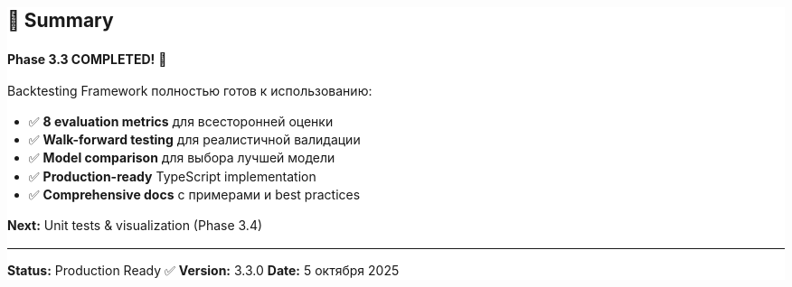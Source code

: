 
## 🎉 Summary

**Phase 3.3 COMPLETED!** 🎊

Backtesting Framework полностью готов к использованию:

- ✅ **8 evaluation metrics** для всесторонней оценки
- ✅ **Walk-forward testing** для реалистичной валидации
- ✅ **Model comparison** для выбора лучшей модели
- ✅ **Production-ready** TypeScript implementation
- ✅ **Comprehensive docs** с примерами и best practices

**Next:** Unit tests & visualization (Phase 3.4)

---

**Status:** Production Ready ✅
**Version:** 3.3.0
**Date:** 5 октября 2025

